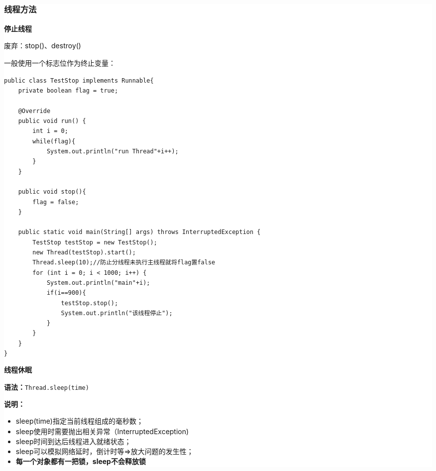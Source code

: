 



### 线程方法

**停止线程**

废弃：stop()、destroy()

一般使用一个标志位作为终止变量：

```
public class TestStop implements Runnable{
    private boolean flag = true;

    @Override
    public void run() {
        int i = 0;
        while(flag){
            System.out.println("run Thread"+i++);
        }
    }

    public void stop(){
        flag = false;
    }

    public static void main(String[] args) throws InterruptedException {
        TestStop testStop = new TestStop();
        new Thread(testStop).start();
        Thread.sleep(10);//防止分线程未执行主线程就将flag置false
        for (int i = 0; i < 1000; i++) {
            System.out.println("main"+i);
            if(i==900){
                testStop.stop();
                System.out.println("该线程停止");
            }
        }
    }
}
```



**线程休眠**

**语法：**`Thread.sleep(time)`

**说明：**

- sleep(time)指定当前线程组成的毫秒数；
- sleep使用时需要抛出相关异常（InterruptedException)
- sleep时间到达后线程进入就绪状态；
- sleep可以模拟网络延时，倒计时等=>放大问题的发生性；
- **每一个对象都有一把锁，sleep不会释放锁**

